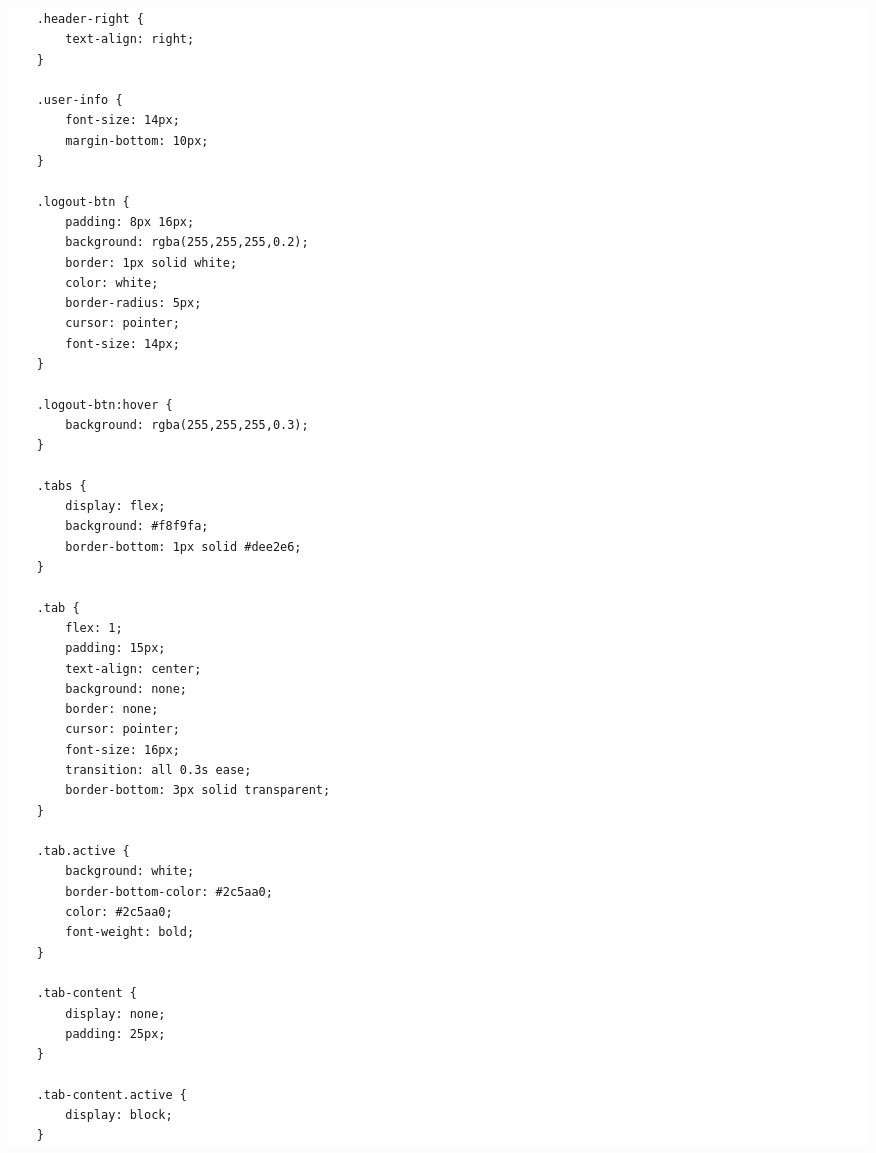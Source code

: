         .header-right {
            text-align: right;
        }

        .user-info {
            font-size: 14px;
            margin-bottom: 10px;
        }

        .logout-btn {
            padding: 8px 16px;
            background: rgba(255,255,255,0.2);
            border: 1px solid white;
            color: white;
            border-radius: 5px;
            cursor: pointer;
            font-size: 14px;
        }

        .logout-btn:hover {
            background: rgba(255,255,255,0.3);
        }

        .tabs {
            display: flex;
            background: #f8f9fa;
            border-bottom: 1px solid #dee2e6;
        }

        .tab {
            flex: 1;
            padding: 15px;
            text-align: center;
            background: none;
            border: none;
            cursor: pointer;
            font-size: 16px;
            transition: all 0.3s ease;
            border-bottom: 3px solid transparent;
        }

        .tab.active {
            background: white;
            border-bottom-color: #2c5aa0;
            color: #2c5aa0;
            font-weight: bold;
        }

        .tab-content {
            display: none;
            padding: 25px;
        }

        .tab-content.active {
            display: block;
        }
